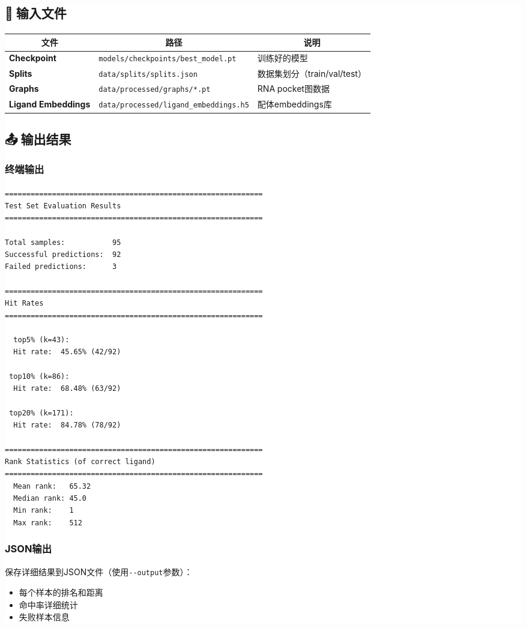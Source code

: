 ## 📁 输入文件

| 文件 | 路径 | 说明 |
|------|------|------|
| **Checkpoint** | `models/checkpoints/best_model.pt` | 训练好的模型 |
| **Splits** | `data/splits/splits.json` | 数据集划分（train/val/test） |
| **Graphs** | `data/processed/graphs/*.pt` | RNA pocket图数据 |
| **Ligand Embeddings** | `data/processed/ligand_embeddings.h5` | 配体embeddings库 |

## 📤 输出结果

### 终端输出

```
============================================================
Test Set Evaluation Results
============================================================

Total samples:           95
Successful predictions:  92
Failed predictions:      3

============================================================
Hit Rates
============================================================

  top5% (k=43):
  Hit rate:  45.65% (42/92)

 top10% (k=86):
  Hit rate:  68.48% (63/92)

 top20% (k=171):
  Hit rate:  84.78% (78/92)

============================================================
Rank Statistics (of correct ligand)
============================================================
  Mean rank:   65.32
  Median rank: 45.0
  Min rank:    1
  Max rank:    512
```

### JSON输出

保存详细结果到JSON文件（使用`--output`参数）：
- 每个样本的排名和距离
- 命中率详细统计
- 失败样本信息
